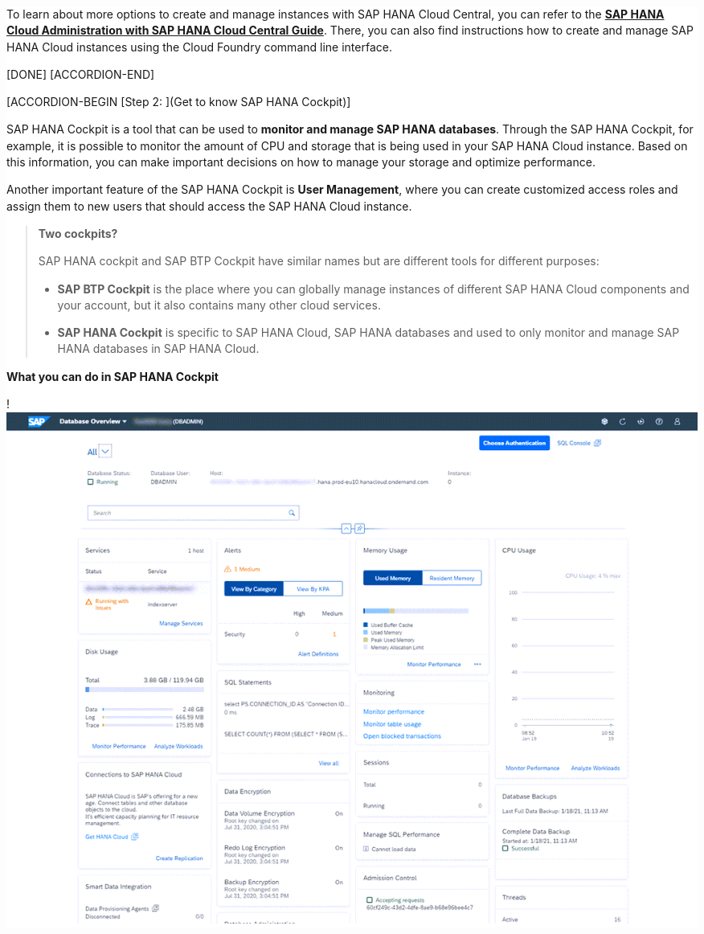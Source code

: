 To learn about more options to create and manage instances with SAP HANA Cloud Central, you can refer to the [**SAP HANA Cloud Administration with SAP HANA Cloud Central Guide**](https://help.sap.com/viewer/9ae9104a46f74a6583ce5182e7fb20cb/LATEST/en-US/48e1b509c9494d61a6f90e7eaa6f225b.html). There, you can also find instructions how to create and manage SAP HANA Cloud instances using the Cloud Foundry command line interface.


[DONE]
[ACCORDION-END]

[ACCORDION-BEGIN [Step 2: ](Get to know SAP HANA Cockpit)]

SAP HANA Cockpit is a tool that can be used to **monitor and manage SAP HANA databases**. Through the SAP HANA Cockpit, for example, it is possible to monitor the amount of CPU and storage that is being used in your SAP HANA Cloud instance. Based on this information, you can make important decisions on how to manage your storage and optimize performance.

Another important feature of the SAP HANA Cockpit is **User Management**, where you can create customized access roles and assign them to new users that should access the SAP HANA Cloud instance.

> **Two cockpits?**
>
> SAP HANA cockpit and SAP BTP Cockpit have similar names but are different tools for different purposes:
>
> - **SAP BTP Cockpit** is the place where you can globally manage instances of different SAP HANA Cloud components and your account, but it also contains many other cloud services.
>
> - **SAP HANA Cockpit** is specific to SAP HANA Cloud, SAP HANA databases and used to only monitor and manage SAP HANA databases in SAP HANA Cloud.    

**What you can do in SAP HANA Cockpit**

!![HANA Cockpit Overview](ss-04-HANA-cockpit-overview.png)
